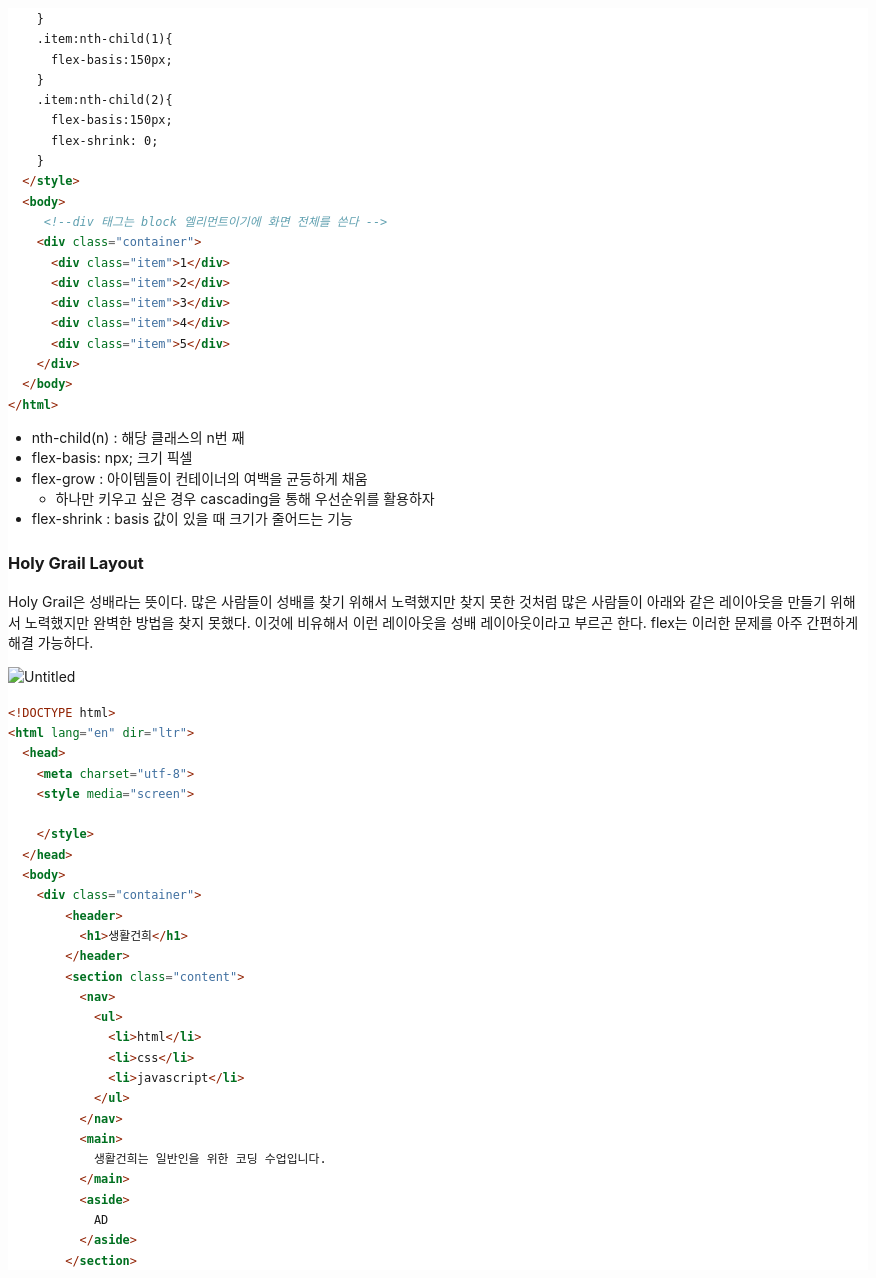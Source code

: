 ```html
    }
    .item:nth-child(1){
      flex-basis:150px;
    }
    .item:nth-child(2){
      flex-basis:150px;
      flex-shrink: 0;
    }
  </style>
  <body>
     <!--div 태그는 block 엘리먼트이기에 화면 전체를 쓴다 -->
    <div class="container">
      <div class="item">1</div>
      <div class="item">2</div>
      <div class="item">3</div>
      <div class="item">4</div>
      <div class="item">5</div>
    </div>
  </body>
</html>
```

- nth-child(n) : 해당 클래스의 n번 째
- flex-basis: npx; 크기 픽셀
- flex-grow : 아이템들이 컨테이너의 여백을 균등하게 채움
  - 하나만 키우고 싶은 경우 cascading을 통해 우선순위를 활용하자
- flex-shrink : basis 값이 있을 때 크기가 줄어드는 기능

### Holy Grail Layout

Holy Grail은 성배라는 뜻이다. 많은 사람들이 성배를 찾기 위해서 노력했지만 찾지 못한 것처럼 많은 사람들이 아래와 같은 레이아웃을 만들기 위해서 노력했지만 완벽한 방법을 찾지 못했다. 이것에 비유해서 이런 레이아웃을 성배 레이아웃이라고 부르곤 한다. flex는 이러한 문제를 아주 간편하게 해결 가능하다.

![Untitled](https://s3-us-west-2.amazonaws.com/secure.notion-static.com/48a88e93-c592-447d-8fd5-0648c210065f/Untitled.png)

```html
<!DOCTYPE html>
<html lang="en" dir="ltr">
  <head>
    <meta charset="utf-8">
    <style media="screen">

    </style>
  </head>
  <body>
    <div class="container">
        <header>
          <h1>생활건희</h1>
        </header>
        <section class="content">
          <nav>
            <ul>
              <li>html</li>
              <li>css</li>
              <li>javascript</li>
            </ul>
          </nav>
          <main>
            생활건희는 일반인을 위한 코딩 수업입니다.
          </main>
          <aside>
            AD
          </aside>
        </section>
```